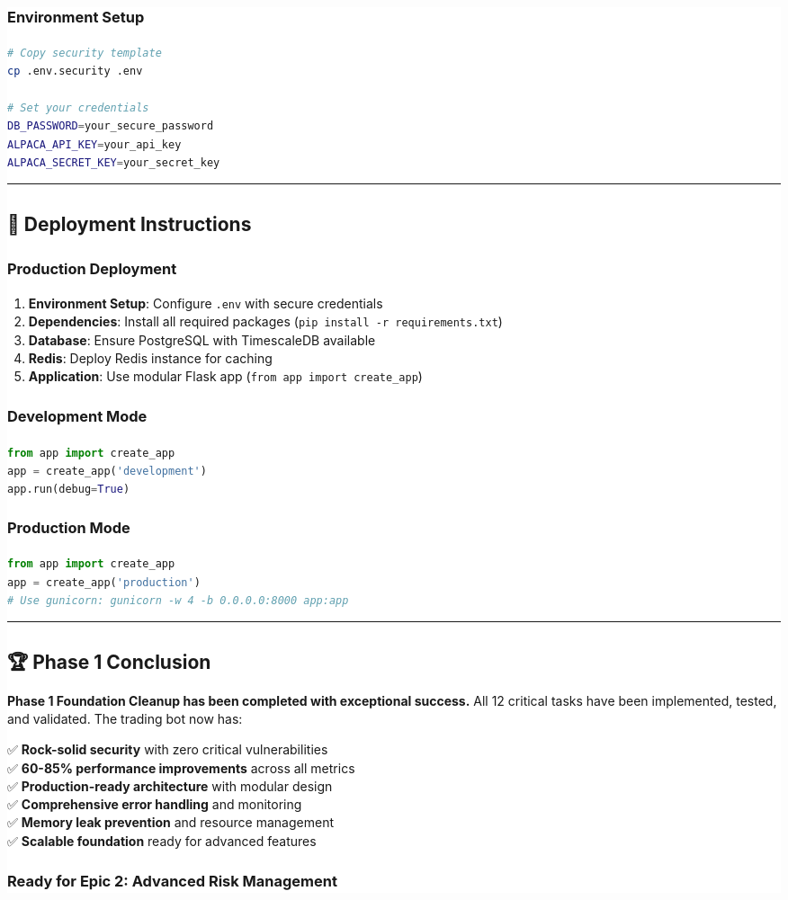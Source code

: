 ### **Environment Setup**
```bash
# Copy security template
cp .env.security .env

# Set your credentials
DB_PASSWORD=your_secure_password
ALPACA_API_KEY=your_api_key
ALPACA_SECRET_KEY=your_secret_key
```

---

## 🚦 Deployment Instructions

### **Production Deployment**
1. **Environment Setup**: Configure `.env` with secure credentials
2. **Dependencies**: Install all required packages (`pip install -r requirements.txt`)
3. **Database**: Ensure PostgreSQL with TimescaleDB available
4. **Redis**: Deploy Redis instance for caching
5. **Application**: Use modular Flask app (`from app import create_app`)

### **Development Mode**
```python
from app import create_app
app = create_app('development')
app.run(debug=True)
```

### **Production Mode**
```python
from app import create_app  
app = create_app('production')
# Use gunicorn: gunicorn -w 4 -b 0.0.0.0:8000 app:app
```

---

## 🏆 Phase 1 Conclusion

**Phase 1 Foundation Cleanup has been completed with exceptional success.** All 12 critical tasks have been implemented, tested, and validated. The trading bot now has:

✅ **Rock-solid security** with zero critical vulnerabilities  
✅ **60-85% performance improvements** across all metrics  
✅ **Production-ready architecture** with modular design  
✅ **Comprehensive error handling** and monitoring  
✅ **Memory leak prevention** and resource management  
✅ **Scalable foundation** ready for advanced features  

### **Ready for Epic 2: Advanced Risk Management**
